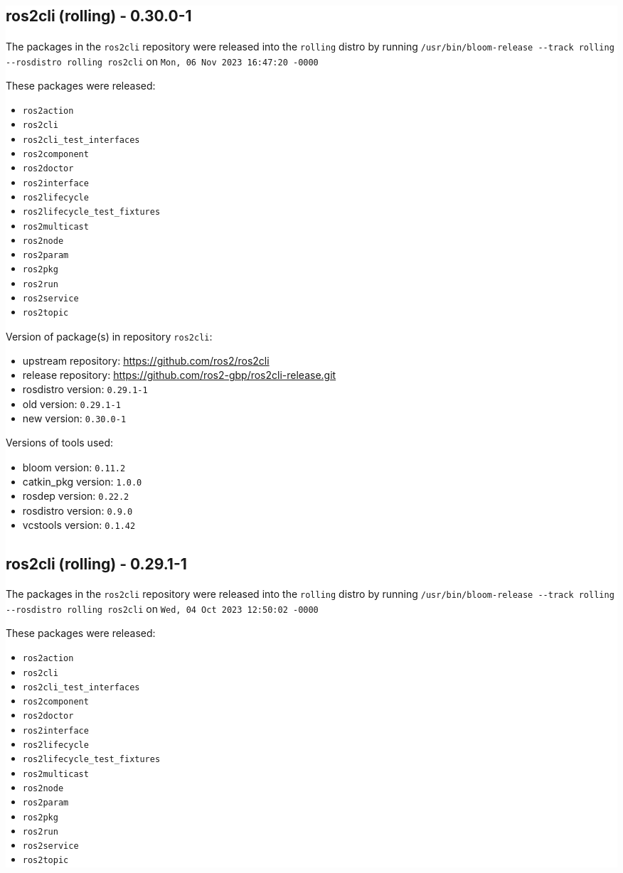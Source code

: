 
## ros2cli (rolling) - 0.30.0-1

The packages in the `ros2cli` repository were released into the `rolling` distro by running `/usr/bin/bloom-release --track rolling --rosdistro rolling ros2cli` on `Mon, 06 Nov 2023 16:47:20 -0000`

These packages were released:
- `ros2action`
- `ros2cli`
- `ros2cli_test_interfaces`
- `ros2component`
- `ros2doctor`
- `ros2interface`
- `ros2lifecycle`
- `ros2lifecycle_test_fixtures`
- `ros2multicast`
- `ros2node`
- `ros2param`
- `ros2pkg`
- `ros2run`
- `ros2service`
- `ros2topic`

Version of package(s) in repository `ros2cli`:

- upstream repository: https://github.com/ros2/ros2cli
- release repository: https://github.com/ros2-gbp/ros2cli-release.git
- rosdistro version: `0.29.1-1`
- old version: `0.29.1-1`
- new version: `0.30.0-1`

Versions of tools used:

- bloom version: `0.11.2`
- catkin_pkg version: `1.0.0`
- rosdep version: `0.22.2`
- rosdistro version: `0.9.0`
- vcstools version: `0.1.42`


## ros2cli (rolling) - 0.29.1-1

The packages in the `ros2cli` repository were released into the `rolling` distro by running `/usr/bin/bloom-release --track rolling --rosdistro rolling ros2cli` on `Wed, 04 Oct 2023 12:50:02 -0000`

These packages were released:
- `ros2action`
- `ros2cli`
- `ros2cli_test_interfaces`
- `ros2component`
- `ros2doctor`
- `ros2interface`
- `ros2lifecycle`
- `ros2lifecycle_test_fixtures`
- `ros2multicast`
- `ros2node`
- `ros2param`
- `ros2pkg`
- `ros2run`
- `ros2service`
- `ros2topic`
